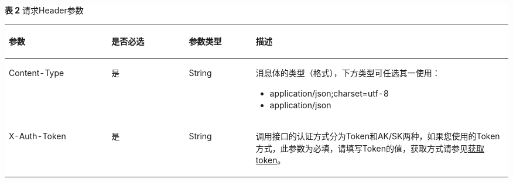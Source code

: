**表 2**  请求Header参数

<a name="HeaderParameter"></a>
<table><thead align="left"><tr id="row17387194814717"><th class="cellrowborder" valign="top" width="20.380000000000003%" id="mcps1.2.5.1.1"><p id="p139015484714"><a name="p139015484714"></a><a name="p139015484714"></a>参数</p>
</th>
<th class="cellrowborder" valign="top" width="15.370000000000001%" id="mcps1.2.5.1.2"><p id="p16982202524515"><a name="p16982202524515"></a><a name="p16982202524515"></a>是否必选</p>
</th>
<th class="cellrowborder" valign="top" width="13.3%" id="mcps1.2.5.1.3"><p id="p239154815711"><a name="p239154815711"></a><a name="p239154815711"></a>参数类型</p>
</th>
<th class="cellrowborder" valign="top" width="50.949999999999996%" id="mcps1.2.5.1.4"><p id="p2039412481576"><a name="p2039412481576"></a><a name="p2039412481576"></a>描述</p>
</th>
</tr>
</thead>
<tbody><tr id="row13889481075"><td class="cellrowborder" valign="top" width="20.380000000000003%" headers="mcps1.2.5.1.1 "><p id="p13953487714"><a name="p13953487714"></a><a name="p13953487714"></a>Content-Type</p>
</td>
<td class="cellrowborder" valign="top" width="15.370000000000001%" headers="mcps1.2.5.1.2 "><p id="p169938481458"><a name="p169938481458"></a><a name="p169938481458"></a>是</p>
</td>
<td class="cellrowborder" valign="top" width="13.3%" headers="mcps1.2.5.1.3 "><p id="p4395174816712"><a name="p4395174816712"></a><a name="p4395174816712"></a>String</p>
</td>
<td class="cellrowborder" valign="top" width="50.949999999999996%" headers="mcps1.2.5.1.4 "><p id="p939684816716"><a name="p939684816716"></a><a name="p939684816716"></a>消息体的类型（格式），下方类型可任选其一使用：</p>
<a name="ul8269121814261"></a><a name="ul8269121814261"></a><ul id="ul8269121814261"><li>application/json;charset=utf-8</li><li>application/json</li></ul>
</td>
</tr>
<tr id="row1938810483710"><td class="cellrowborder" valign="top" width="20.380000000000003%" headers="mcps1.2.5.1.1 "><p id="p1739716481277"><a name="p1739716481277"></a><a name="p1739716481277"></a>X-Auth-Token</p>
</td>
<td class="cellrowborder" valign="top" width="15.370000000000001%" headers="mcps1.2.5.1.2 "><p id="p1799374854514"><a name="p1799374854514"></a><a name="p1799374854514"></a>是</p>
</td>
<td class="cellrowborder" valign="top" width="13.3%" headers="mcps1.2.5.1.3 "><p id="p2039874819715"><a name="p2039874819715"></a><a name="p2039874819715"></a>String</p>
</td>
<td class="cellrowborder" valign="top" width="50.949999999999996%" headers="mcps1.2.5.1.4 "><p id="p1679410113266"><a name="p1679410113266"></a><a name="p1679410113266"></a>调用接口的认证方式分为Token和AK/SK两种，如果您使用的Token方式，此参数为必填，请填写Token的值，获取方式请参见<a href="认证鉴权.md#section2417768214391">获取token</a>。</p>
</td>
</tr>
</tbody>
</table>
